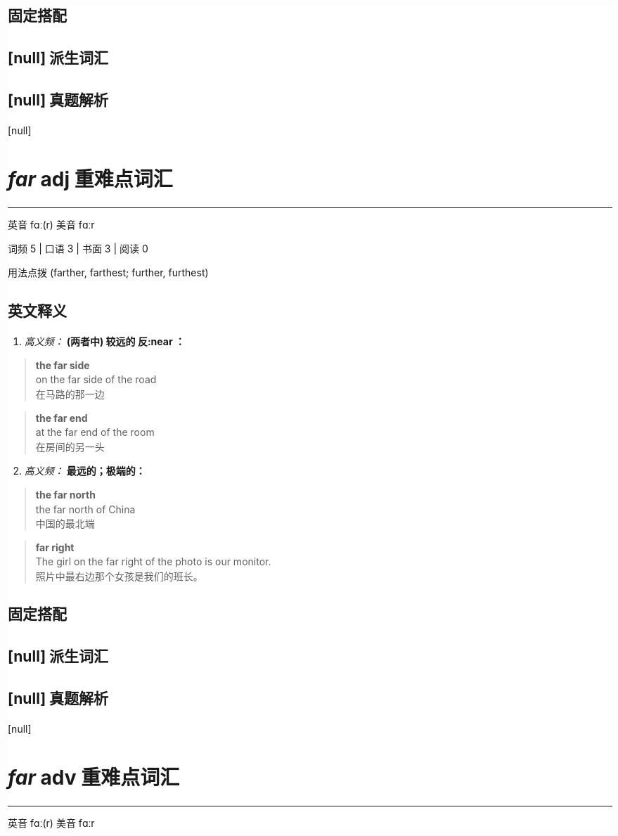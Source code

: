 固定搭配
---
[null]
派生词汇
---
[null]
真题解析
---
[null]


# ***far*** adj  重难点词汇
---
英音 fɑː(r)     美音 fɑːr

词频 5 | 口语 3 | 书面 3 | 阅读 0

用法点拨  (farther, farthest; further, furthest)

英文释义
---
1. *高义频：* **(两者中) 较远的  反:near ：**  


> **the far side**  
> on the far side of the road  
> 在马路的那一边

> **the far end**  
> at the far end of the room  
> 在房间的另一头

2. *高义频：* **最远的；极端的：**  


> **the far north**  
> the far north of China  
> 中国的最北端

> **far right**  
> The girl on the far right of the photo is our monitor.  
> 照片中最右边那个女孩是我们的班长。

固定搭配
---
[null]
派生词汇
---
[null]
真题解析
---
[null]


# ***far*** adv  重难点词汇
---
英音 fɑː(r)     美音 fɑːr
